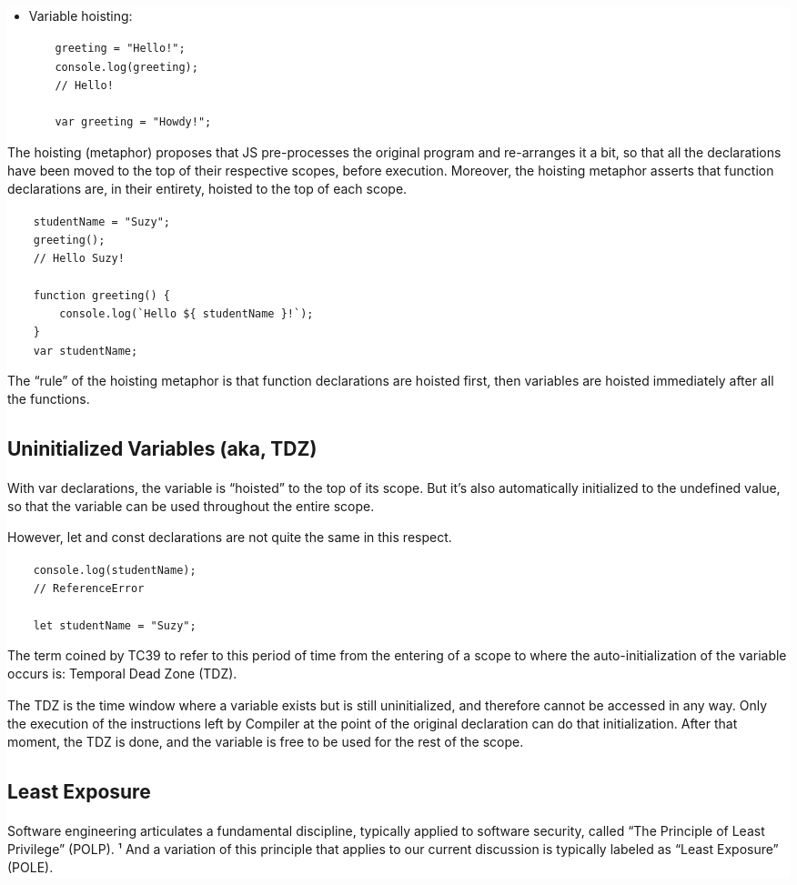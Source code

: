 - Variable hoisting: 
    ```
        greeting = "Hello!";
        console.log(greeting);
        // Hello!

        var greeting = "Howdy!";
    ```

The hoisting (metaphor) proposes that JS pre-processes the original program and re-arranges it a bit, so that all the declarations have been moved to the top of their respective scopes, before execution. Moreover, the hoisting metaphor asserts that function declarations are, in their entirety, hoisted to the top of each scope.
```
    studentName = "Suzy";
    greeting();
    // Hello Suzy!

    function greeting() {
        console.log(`Hello ${ studentName }!`);
    }
    var studentName;
```
The “rule” of the hoisting metaphor is that function declarations
are hoisted first, then variables are hoisted immediately after all the functions.

## Uninitialized Variables (aka, TDZ)

With var declarations, the variable is “hoisted” to the top of its scope. But it’s also automatically initialized to the undefined value, so that the variable can be used throughout the entire scope.

However, let and const declarations are not quite the same
in this respect.
```
    console.log(studentName);
    // ReferenceError

    let studentName = "Suzy";
```
The term coined by TC39 to refer to this period of time from the entering of a scope to where the auto-initialization of the variable occurs is: Temporal Dead Zone (TDZ).

The TDZ is the time window where a variable exists but is still uninitialized, and therefore cannot be accessed in any way. Only the execution of the instructions left by Compiler at the point of the original declaration can do that initialization. After that moment, the TDZ is done, and the variable is free to be used for the rest of the scope.

## Least Exposure

Software engineering articulates a fundamental discipline,
typically applied to software security, called “The Principle
of Least Privilege” (POLP). ¹ And a variation of this principle
that applies to our current discussion is typically labeled as
“Least Exposure” (POLE).
